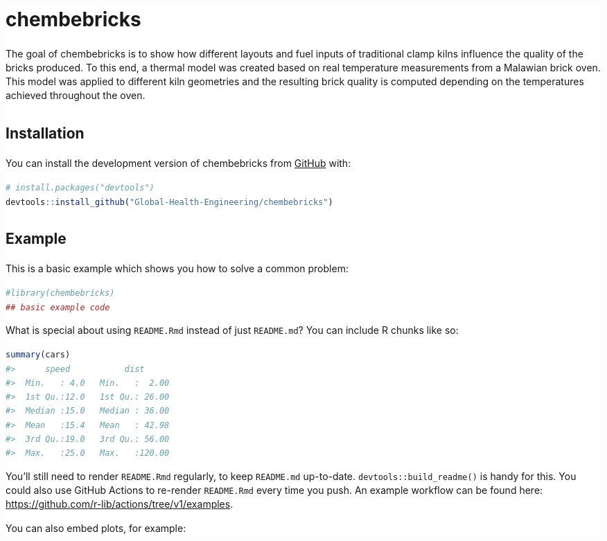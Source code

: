 


# chembebricks




The goal of chembebricks is to show how different layouts and fuel inputs of traditional clamp kilns influence the quality of the bricks produced. To this end, a thermal model was created based on real temperature measurements from a Malawian brick oven. This model was applied to different kiln geometries and the resulting brick quality is computed depending on the temperatures achieved throughout the oven.

## Installation

You can install the development version of chembebricks from
[GitHub](https://github.com/) with:

``` r
# install.packages("devtools")
devtools::install_github("Global-Health-Engineering/chembebricks")
```

## Example

This is a basic example which shows you how to solve a common problem:

``` r
#library(chembebricks)
## basic example code
```

What is special about using `README.Rmd` instead of just `README.md`?
You can include R chunks like so:

``` r
summary(cars)
#>      speed           dist
#>  Min.   : 4.0   Min.   :  2.00
#>  1st Qu.:12.0   1st Qu.: 26.00
#>  Median :15.0   Median : 36.00
#>  Mean   :15.4   Mean   : 42.98
#>  3rd Qu.:19.0   3rd Qu.: 56.00
#>  Max.   :25.0   Max.   :120.00
```

You’ll still need to render `README.Rmd` regularly, to keep `README.md`
up-to-date. `devtools::build_readme()` is handy for this. You could also
use GitHub Actions to re-render `README.Rmd` every time you push. An
example workflow can be found here:
<https://github.com/r-lib/actions/tree/v1/examples>.

You can also embed plots, for example:
